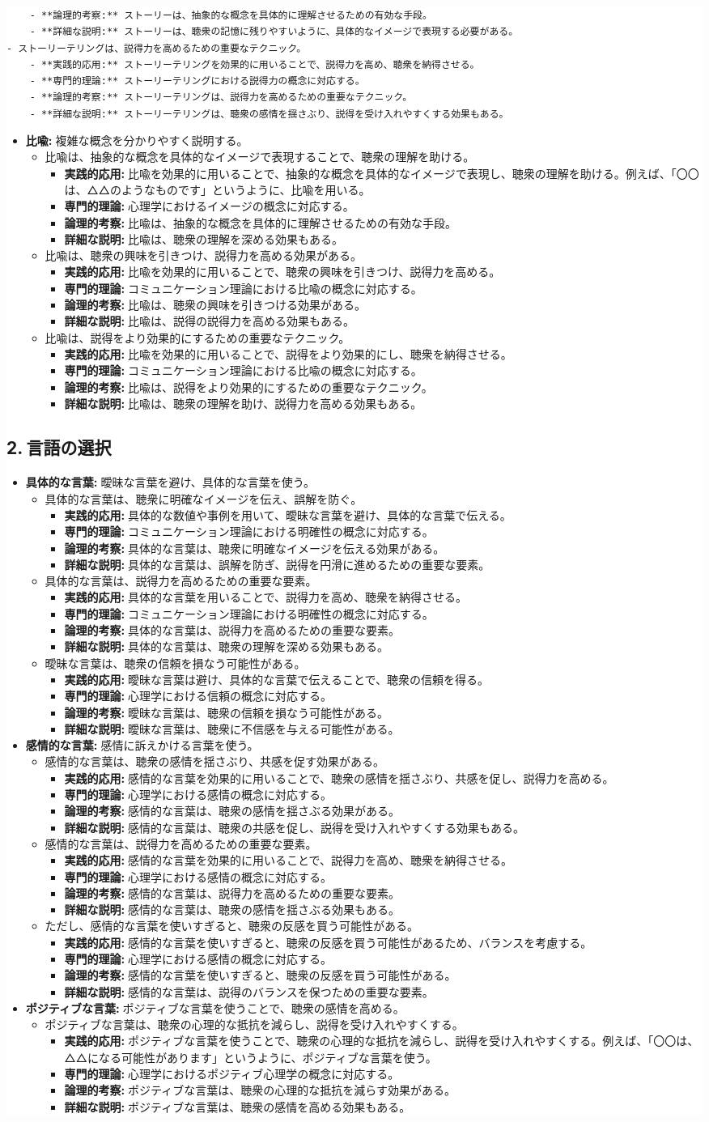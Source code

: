         - **論理的考察:** ストーリーは、抽象的な概念を具体的に理解させるための有効な手段。
        - **詳細な説明:** ストーリーは、聴衆の記憶に残りやすいように、具体的なイメージで表現する必要がある。
    - ストーリーテリングは、説得力を高めるための重要なテクニック。
        - **実践的応用:** ストーリーテリングを効果的に用いることで、説得力を高め、聴衆を納得させる。
        - **専門的理論:** ストーリーテリングにおける説得力の概念に対応する。
        - **論理的考察:** ストーリーテリングは、説得力を高めるための重要なテクニック。
        - **詳細な説明:** ストーリーテリングは、聴衆の感情を揺さぶり、説得を受け入れやすくする効果もある。
- **比喩:** 複雑な概念を分かりやすく説明する。
    - 比喩は、抽象的な概念を具体的なイメージで表現することで、聴衆の理解を助ける。
        - **実践的応用:** 比喩を効果的に用いることで、抽象的な概念を具体的なイメージで表現し、聴衆の理解を助ける。例えば、「〇〇は、△△のようなものです」というように、比喩を用いる。
        - **専門的理論:** 心理学におけるイメージの概念に対応する。
        - **論理的考察:** 比喩は、抽象的な概念を具体的に理解させるための有効な手段。
        - **詳細な説明:** 比喩は、聴衆の理解を深める効果もある。
    - 比喩は、聴衆の興味を引きつけ、説得力を高める効果がある。
        - **実践的応用:** 比喩を効果的に用いることで、聴衆の興味を引きつけ、説得力を高める。
        - **専門的理論:** コミュニケーション理論における比喩の概念に対応する。
        - **論理的考察:** 比喩は、聴衆の興味を引きつける効果がある。
        - **詳細な説明:** 比喩は、説得の説得力を高める効果もある。
    - 比喩は、説得をより効果的にするための重要なテクニック。
        - **実践的応用:** 比喩を効果的に用いることで、説得をより効果的にし、聴衆を納得させる。
        - **専門的理論:** コミュニケーション理論における比喩の概念に対応する。
        - **論理的考察:** 比喩は、説得をより効果的にするための重要なテクニック。
        - **詳細な説明:** 比喩は、聴衆の理解を助け、説得力を高める効果もある。

## 2. 言語の選択
- **具体的な言葉:** 曖昧な言葉を避け、具体的な言葉を使う。
    - 具体的な言葉は、聴衆に明確なイメージを伝え、誤解を防ぐ。
        - **実践的応用:** 具体的な数値や事例を用いて、曖昧な言葉を避け、具体的な言葉で伝える。
        - **専門的理論:** コミュニケーション理論における明確性の概念に対応する。
        - **論理的考察:** 具体的な言葉は、聴衆に明確なイメージを伝える効果がある。
        - **詳細な説明:** 具体的な言葉は、誤解を防ぎ、説得を円滑に進めるための重要な要素。
    - 具体的な言葉は、説得力を高めるための重要な要素。
        - **実践的応用:** 具体的な言葉を用いることで、説得力を高め、聴衆を納得させる。
        - **専門的理論:** コミュニケーション理論における明確性の概念に対応する。
        - **論理的考察:** 具体的な言葉は、説得力を高めるための重要な要素。
        - **詳細な説明:** 具体的な言葉は、聴衆の理解を深める効果もある。
    - 曖昧な言葉は、聴衆の信頼を損なう可能性がある。
        - **実践的応用:** 曖昧な言葉は避け、具体的な言葉で伝えることで、聴衆の信頼を得る。
        - **専門的理論:** 心理学における信頼の概念に対応する。
        - **論理的考察:** 曖昧な言葉は、聴衆の信頼を損なう可能性がある。
        - **詳細な説明:** 曖昧な言葉は、聴衆に不信感を与える可能性がある。
- **感情的な言葉:** 感情に訴えかける言葉を使う。
    - 感情的な言葉は、聴衆の感情を揺さぶり、共感を促す効果がある。
        - **実践的応用:** 感情的な言葉を効果的に用いることで、聴衆の感情を揺さぶり、共感を促し、説得力を高める。
        - **専門的理論:** 心理学における感情の概念に対応する。
        - **論理的考察:** 感情的な言葉は、聴衆の感情を揺さぶる効果がある。
        - **詳細な説明:** 感情的な言葉は、聴衆の共感を促し、説得を受け入れやすくする効果もある。
    - 感情的な言葉は、説得力を高めるための重要な要素。
        - **実践的応用:** 感情的な言葉を効果的に用いることで、説得力を高め、聴衆を納得させる。
        - **専門的理論:** 心理学における感情の概念に対応する。
        - **論理的考察:** 感情的な言葉は、説得力を高めるための重要な要素。
        - **詳細な説明:** 感情的な言葉は、聴衆の感情を揺さぶる効果もある。
    - ただし、感情的な言葉を使いすぎると、聴衆の反感を買う可能性がある。
        - **実践的応用:** 感情的な言葉を使いすぎると、聴衆の反感を買う可能性があるため、バランスを考慮する。
        - **専門的理論:** 心理学における感情の概念に対応する。
        - **論理的考察:** 感情的な言葉を使いすぎると、聴衆の反感を買う可能性がある。
        - **詳細な説明:** 感情的な言葉は、説得のバランスを保つための重要な要素。
- **ポジティブな言葉:** ポジティブな言葉を使うことで、聴衆の感情を高める。
    - ポジティブな言葉は、聴衆の心理的な抵抗を減らし、説得を受け入れやすくする。
        - **実践的応用:** ポジティブな言葉を使うことで、聴衆の心理的な抵抗を減らし、説得を受け入れやすくする。例えば、「〇〇は、△△になる可能性があります」というように、ポジティブな言葉を使う。
        - **専門的理論:** 心理学におけるポジティブ心理学の概念に対応する。
        - **論理的考察:** ポジティブな言葉は、聴衆の心理的な抵抗を減らす効果がある。
        - **詳細な説明:** ポジティブな言葉は、聴衆の感情を高める効果もある。